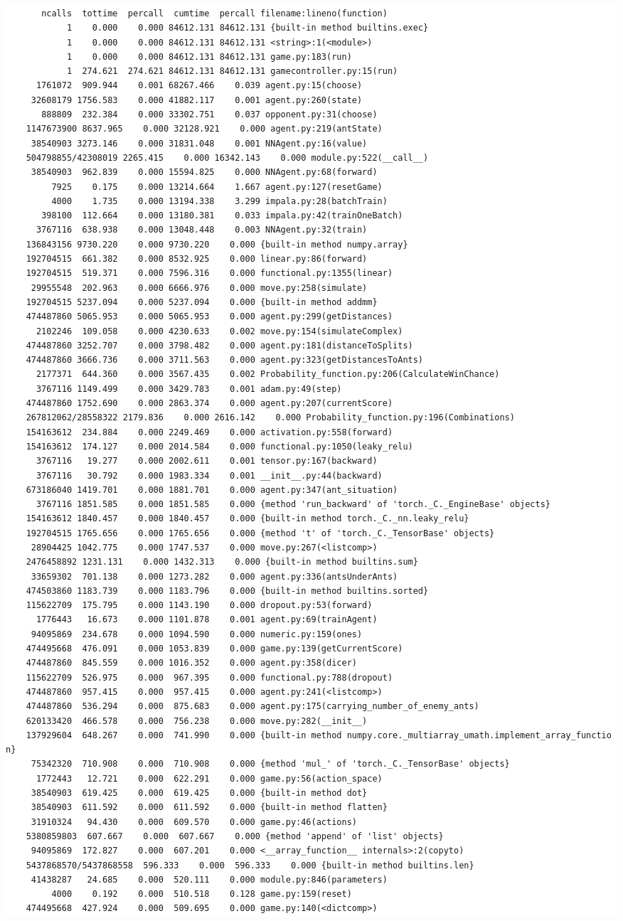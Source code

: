            ncalls  tottime  percall  cumtime  percall filename:lineno(function)
                1    0.000    0.000 84612.131 84612.131 {built-in method builtins.exec}
                1    0.000    0.000 84612.131 84612.131 <string>:1(<module>)
                1    0.000    0.000 84612.131 84612.131 game.py:183(run)
                1  274.621  274.621 84612.131 84612.131 gamecontroller.py:15(run)
          1761072  909.944    0.001 68267.466    0.039 agent.py:15(choose)
         32608179 1756.583    0.000 41882.117    0.001 agent.py:260(state)
           888809  232.384    0.000 33302.751    0.037 opponent.py:31(choose)
        1147673900 8637.965    0.000 32128.921    0.000 agent.py:219(antState)
         38540903 3273.146    0.000 31831.048    0.001 NNAgent.py:16(value)
        504798855/42308019 2265.415    0.000 16342.143    0.000 module.py:522(__call__)
         38540903  962.839    0.000 15594.825    0.000 NNAgent.py:68(forward)
             7925    0.175    0.000 13214.664    1.667 agent.py:127(resetGame)
             4000    1.735    0.000 13194.338    3.299 impala.py:28(batchTrain)
           398100  112.664    0.000 13180.381    0.033 impala.py:42(trainOneBatch)
          3767116  638.938    0.000 13048.448    0.003 NNAgent.py:32(train)
        136843156 9730.220    0.000 9730.220    0.000 {built-in method numpy.array}
        192704515  661.382    0.000 8532.925    0.000 linear.py:86(forward)
        192704515  519.371    0.000 7596.316    0.000 functional.py:1355(linear)
         29955548  202.963    0.000 6666.976    0.000 move.py:258(simulate)
        192704515 5237.094    0.000 5237.094    0.000 {built-in method addmm}
        474487860 5065.953    0.000 5065.953    0.000 agent.py:299(getDistances)
          2102246  109.058    0.000 4230.633    0.002 move.py:154(simulateComplex)
        474487860 3252.707    0.000 3798.482    0.000 agent.py:181(distanceToSplits)
        474487860 3666.736    0.000 3711.563    0.000 agent.py:323(getDistancesToAnts)
          2177371  644.360    0.000 3567.435    0.002 Probability_function.py:206(CalculateWinChance)
          3767116 1149.499    0.000 3429.783    0.001 adam.py:49(step)
        474487860 1752.690    0.000 2863.374    0.000 agent.py:207(currentScore)
        267812062/28558322 2179.836    0.000 2616.142    0.000 Probability_function.py:196(Combinations)
        154163612  234.884    0.000 2249.469    0.000 activation.py:558(forward)
        154163612  174.127    0.000 2014.584    0.000 functional.py:1050(leaky_relu)
          3767116   19.277    0.000 2002.611    0.001 tensor.py:167(backward)
          3767116   30.792    0.000 1983.334    0.001 __init__.py:44(backward)
        673186040 1419.701    0.000 1881.701    0.000 agent.py:347(ant_situation)
          3767116 1851.585    0.000 1851.585    0.000 {method 'run_backward' of 'torch._C._EngineBase' objects}
        154163612 1840.457    0.000 1840.457    0.000 {built-in method torch._C._nn.leaky_relu}
        192704515 1765.656    0.000 1765.656    0.000 {method 't' of 'torch._C._TensorBase' objects}
         28904425 1042.775    0.000 1747.537    0.000 move.py:267(<listcomp>)
        2476458892 1231.131    0.000 1432.313    0.000 {built-in method builtins.sum}
         33659302  701.138    0.000 1273.282    0.000 agent.py:336(antsUnderAnts)
        474503860 1183.739    0.000 1183.796    0.000 {built-in method builtins.sorted}
        115622709  175.795    0.000 1143.190    0.000 dropout.py:53(forward)
          1776443   16.673    0.000 1101.878    0.001 agent.py:69(trainAgent)
         94095869  234.678    0.000 1094.590    0.000 numeric.py:159(ones)
        474495668  476.091    0.000 1053.839    0.000 game.py:139(getCurrentScore)
        474487860  845.559    0.000 1016.352    0.000 agent.py:358(dicer)
        115622709  526.975    0.000  967.395    0.000 functional.py:788(dropout)
        474487860  957.415    0.000  957.415    0.000 agent.py:241(<listcomp>)
        474487860  536.294    0.000  875.683    0.000 agent.py:175(carrying_number_of_enemy_ants)
        620133420  466.578    0.000  756.238    0.000 move.py:282(__init__)
        137929604  648.267    0.000  741.990    0.000 {built-in method numpy.core._multiarray_umath.implement_array_function}
         75342320  710.908    0.000  710.908    0.000 {method 'mul_' of 'torch._C._TensorBase' objects}
          1772443   12.721    0.000  622.291    0.000 game.py:56(action_space)
         38540903  619.425    0.000  619.425    0.000 {built-in method dot}
         38540903  611.592    0.000  611.592    0.000 {built-in method flatten}
         31910324   94.430    0.000  609.570    0.000 game.py:46(actions)
        5380859803  607.667    0.000  607.667    0.000 {method 'append' of 'list' objects}
         94095869  172.827    0.000  607.201    0.000 <__array_function__ internals>:2(copyto)
        5437868570/5437868558  596.333    0.000  596.333    0.000 {built-in method builtins.len}
         41438287   24.685    0.000  520.111    0.000 module.py:846(parameters)
             4000    0.192    0.000  510.518    0.128 game.py:159(reset)
        474495668  427.924    0.000  509.695    0.000 game.py:140(<dictcomp>)